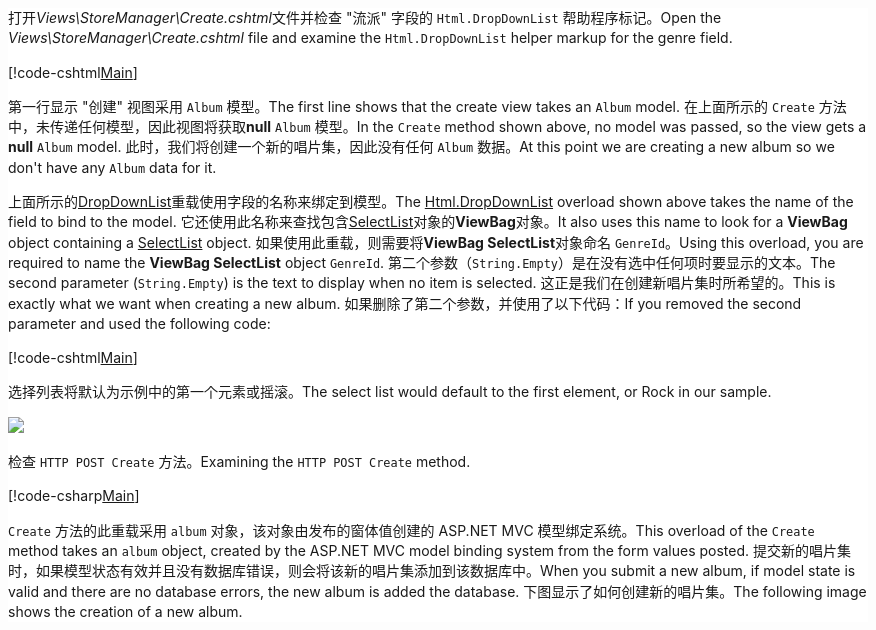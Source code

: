 <span data-ttu-id="5110a-149">打开*Views\StoreManager\Create.cshtml*文件并检查 "流派" 字段的 `Html.DropDownList` 帮助程序标记。</span><span class="sxs-lookup"><span data-stu-id="5110a-149">Open the *Views\StoreManager\Create.cshtml* file and examine the `Html.DropDownList` helper markup for the genre field.</span></span>

[!code-cshtml[Main](examining-how-aspnet-mvc-scaffolds-the-dropdownlist-helper/samples/sample7.cshtml)]

<span data-ttu-id="5110a-150">第一行显示 "创建" 视图采用 `Album` 模型。</span><span class="sxs-lookup"><span data-stu-id="5110a-150">The first line shows that the create view takes an `Album` model.</span></span> <span data-ttu-id="5110a-151">在上面所示的 `Create` 方法中，未传递任何模型，因此视图将获取**null** `Album` 模型。</span><span class="sxs-lookup"><span data-stu-id="5110a-151">In the `Create` method shown above, no model was passed, so the view gets a **null** `Album` model.</span></span> <span data-ttu-id="5110a-152">此时，我们将创建一个新的唱片集，因此没有任何 `Album` 数据。</span><span class="sxs-lookup"><span data-stu-id="5110a-152">At this point we are creating a new album so we don't have any `Album` data for it.</span></span>

<span data-ttu-id="5110a-153">上面所示的[DropDownList](https://msdn.microsoft.com/library/dd492948.aspx)重载使用字段的名称来绑定到模型。</span><span class="sxs-lookup"><span data-stu-id="5110a-153">The [Html.DropDownList](https://msdn.microsoft.com/library/dd492948.aspx) overload shown above takes the name of the field to bind to the model.</span></span> <span data-ttu-id="5110a-154">它还使用此名称来查找包含[SelectList](https://msdn.microsoft.com/library/dd505286.aspx)对象的**ViewBag**对象。</span><span class="sxs-lookup"><span data-stu-id="5110a-154">It also uses this name to look for a **ViewBag** object containing a [SelectList](https://msdn.microsoft.com/library/dd505286.aspx) object.</span></span> <span data-ttu-id="5110a-155">如果使用此重载，则需要将**ViewBag SelectList**对象命名 `GenreId`。</span><span class="sxs-lookup"><span data-stu-id="5110a-155">Using this overload, you are required to name the **ViewBag SelectList** object `GenreId`.</span></span> <span data-ttu-id="5110a-156">第二个参数（`String.Empty`）是在没有选中任何项时要显示的文本。</span><span class="sxs-lookup"><span data-stu-id="5110a-156">The second parameter (`String.Empty`) is the text to display when no item is selected.</span></span> <span data-ttu-id="5110a-157">这正是我们在创建新唱片集时所希望的。</span><span class="sxs-lookup"><span data-stu-id="5110a-157">This is exactly what we want when creating a new album.</span></span> <span data-ttu-id="5110a-158">如果删除了第二个参数，并使用了以下代码：</span><span class="sxs-lookup"><span data-stu-id="5110a-158">If you removed the second parameter and used the following code:</span></span>

[!code-cshtml[Main](examining-how-aspnet-mvc-scaffolds-the-dropdownlist-helper/samples/sample8.cshtml)]

<span data-ttu-id="5110a-159">选择列表将默认为示例中的第一个元素或摇滚。</span><span class="sxs-lookup"><span data-stu-id="5110a-159">The select list would default to the first element, or Rock in our sample.</span></span>

![](examining-how-aspnet-mvc-scaffolds-the-dropdownlist-helper/_static/image5.png)

<span data-ttu-id="5110a-160">检查 `HTTP POST Create` 方法。</span><span class="sxs-lookup"><span data-stu-id="5110a-160">Examining the `HTTP POST Create` method.</span></span>

[!code-csharp[Main](examining-how-aspnet-mvc-scaffolds-the-dropdownlist-helper/samples/sample9.cs)]

<span data-ttu-id="5110a-161">`Create` 方法的此重载采用 `album` 对象，该对象由发布的窗体值创建的 ASP.NET MVC 模型绑定系统。</span><span class="sxs-lookup"><span data-stu-id="5110a-161">This overload of the `Create` method takes an `album` object, created by the ASP.NET MVC model binding system from the form values posted.</span></span> <span data-ttu-id="5110a-162">提交新的唱片集时，如果模型状态有效并且没有数据库错误，则会将该新的唱片集添加到该数据库中。</span><span class="sxs-lookup"><span data-stu-id="5110a-162">When you submit a new album, if model state is valid and there are no database errors, the new album is added the database.</span></span> <span data-ttu-id="5110a-163">下图显示了如何创建新的唱片集。</span><span class="sxs-lookup"><span data-stu-id="5110a-163">The following image shows the creation of a new album.</span></span>
